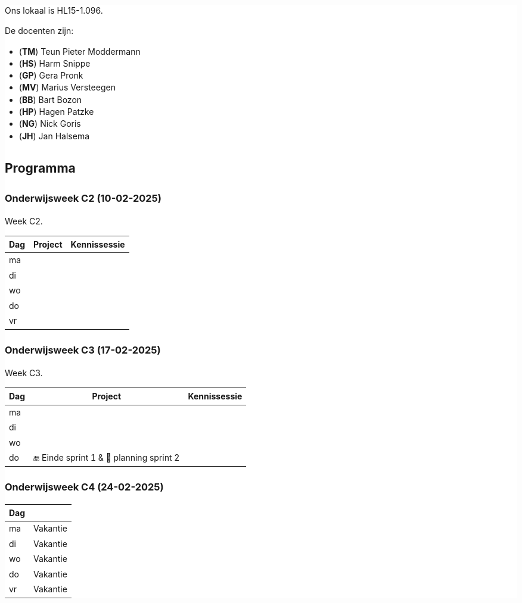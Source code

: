 Ons lokaal is HL15-1.096.  

De docenten zijn:

* (**TM**) Teun Pieter Moddermann
* (**HS**) Harm Snippe
* (**GP**) Gera Pronk
* (**MV**) Marius Versteegen
* (**BB**) Bart Bozon
* (**HP**) Hagen Patzke
* (**NG**) Nick Goris
* (**JH**) Jan Halsema

## Programma

### Onderwijsweek C2 (10-02-2025)

Week C2. 

| Dag | Project | Kennissessie |
| --- | --- | --- |
| ma  | | |
| di  | | |
| wo  | | |
| do  | | |
| vr  | | |

### Onderwijsweek C3 (17-02-2025)

Week C3. 

| Dag | Project | Kennissessie |
| --- | --- | --- |
| ma  | | |
| di  | | |
| wo  | | |
| do  | :end: Einde sprint 1 & :runner: planning sprint 2 |  |


### Onderwijsweek C4 (24-02-2025)

| Dag | |
| --- | --- |
| ma  | Vakantie |
| di  | Vakantie |
| wo  | Vakantie |
| do  | Vakantie |
| vr  | Vakantie |
